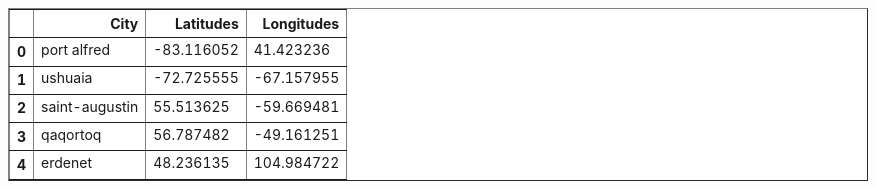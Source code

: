 


<div>
<style scoped>
    .dataframe tbody tr th:only-of-type {
        vertical-align: middle;
    }

    .dataframe tbody tr th {
        vertical-align: top;
    }

    .dataframe thead th {
        text-align: right;
    }
</style>
<table border="1" class="dataframe">
  <thead>
    <tr style="text-align: right;">
      <th></th>
      <th>City</th>
      <th>Latitudes</th>
      <th>Longitudes</th>
    </tr>
  </thead>
  <tbody>
    <tr>
      <th>0</th>
      <td>port alfred</td>
      <td>-83.116052</td>
      <td>41.423236</td>
    </tr>
    <tr>
      <th>1</th>
      <td>ushuaia</td>
      <td>-72.725555</td>
      <td>-67.157955</td>
    </tr>
    <tr>
      <th>2</th>
      <td>saint-augustin</td>
      <td>55.513625</td>
      <td>-59.669481</td>
    </tr>
    <tr>
      <th>3</th>
      <td>qaqortoq</td>
      <td>56.787482</td>
      <td>-49.161251</td>
    </tr>
    <tr>
      <th>4</th>
      <td>erdenet</td>
      <td>48.236135</td>
      <td>104.984722</td>
    </tr>
  </tbody>
</table>
</div>
